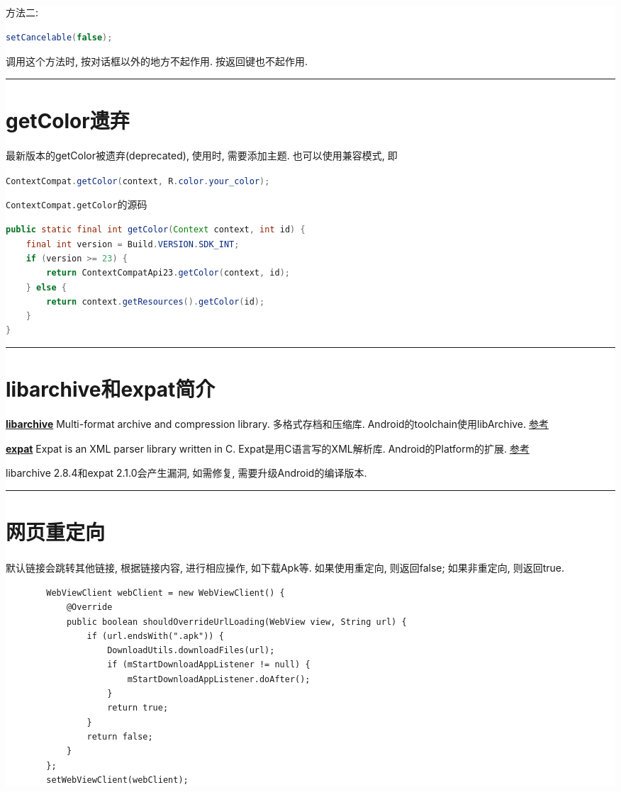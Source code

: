 方法二:
```java
setCancelable(false);
```
调用这个方法时, 按对话框以外的地方不起作用. 按返回键也不起作用.
 
---

# getColor遗弃

最新版本的getColor被遗弃(deprecated), 使用时, 需要添加主题. 
也可以使用兼容模式, 即
```java
ContextCompat.getColor(context, R.color.your_color);
```

``ContextCompat.getColor``的源码
```java
public static final int getColor(Context context, int id) {
    final int version = Build.VERSION.SDK_INT;
    if (version >= 23) {
        return ContextCompatApi23.getColor(context, id);
    } else {
        return context.getResources().getColor(id);
    }
}
```

---

# libarchive和expat简介

**[libarchive](http://www.libarchive.org/)**
Multi-format archive and compression library. 多格式存档和压缩库.
Android的toolchain使用libArchive.
[参考](https://github.com/libarchive/libarchive/issues/442)

**[expat](http://expat.sourceforge.net/)**
Expat is an XML parser library written in C. Expat是用C语言写的XML解析库.
Android的Platform的扩展.
[参考](https://android.googlesource.com/platform/external/expat/)

libarchive 2.8.4和expat 2.1.0会产生漏洞, 如需修复, 需要升级Android的编译版本.

---

# 网页重定向

默认链接会跳转其他链接, 根据链接内容, 进行相应操作, 如下载Apk等. 如果使用重定向, 则返回false; 如果非重定向, 则返回true.
```
        WebViewClient webClient = new WebViewClient() {
            @Override
            public boolean shouldOverrideUrlLoading(WebView view, String url) {
                if (url.endsWith(".apk")) {
                    DownloadUtils.downloadFiles(url);
                    if (mStartDownloadAppListener != null) {
                        mStartDownloadAppListener.doAfter();
                    }
                    return true;
                }
                return false;
            }
        };
        setWebViewClient(webClient);
```
